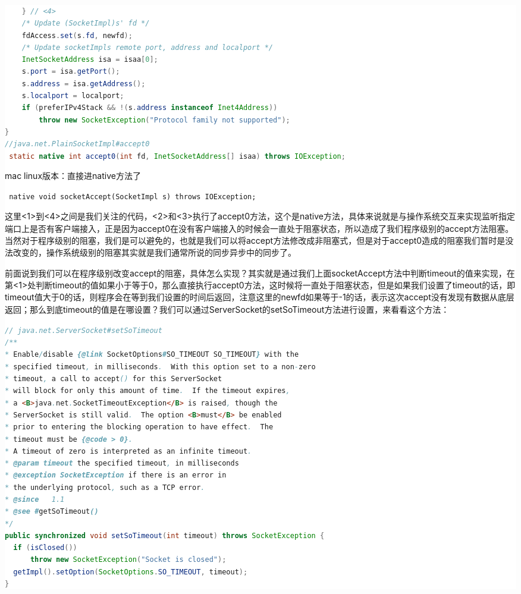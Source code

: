 ```java
    } // <4>
    /* Update (SocketImpl)s' fd */
    fdAccess.set(s.fd, newfd);
    /* Update socketImpls remote port, address and localport */
    InetSocketAddress isa = isaa[0];
    s.port = isa.getPort();
    s.address = isa.getAddress();
    s.localport = localport;
    if (preferIPv4Stack && !(s.address instanceof Inet4Address))
        throw new SocketException("Protocol family not supported");
}
//java.net.PlainSocketImpl#accept0
 static native int accept0(int fd, InetSocketAddress[] isaa) throws IOException;

```

mac linux版本：直接进native方法了

```
 native void socketAccept(SocketImpl s) throws IOException;
```

​    这里<1>到<4>之间是我们关注的代码，<2>和<3>执行了accept0方法，这个是native方法，具体来说就是与操作系统交互来实现监听指定端口上是否有客户端接入，正是因为accept0在没有客户端接入的时候会一直处于阻塞状态，所以造成了我们程序级别的accept方法阻塞。当然对于程序级别的阻塞，我们是可以避免的，也就是我们可以将accept方法修改成非阻塞式，但是对于accept0造成的阻塞我们暂时是没法改变的，操作系统级别的阻塞其实就是我们通常所说的同步异步中的同步了。 

​	前面说到我们可以在程序级别改变accept的阻塞，具体怎么实现？其实就是通过我们上面socketAccept方法中判断timeout的值来实现，在第<1>处判断timeout的值如果小于等于0，那么直接执行accept0方法，这时候将一直处于阻塞状态，但是如果我们设置了timeout的话，即timeout值大于0的话，则程序会在等到我们设置的时间后返回，注意这里的newfd如果等于-1的话，表示这次accept没有发现有数据从底层返回；那么到底timeout的值是在哪设置？我们可以通过ServerSocket的setSoTimeout方法进行设置，来看看这个方法：

```java
// java.net.ServerSocket#setSoTimeout
/**
* Enable/disable {@link SocketOptions#SO_TIMEOUT SO_TIMEOUT} with the
* specified timeout, in milliseconds.  With this option set to a non-zero
* timeout, a call to accept() for this ServerSocket
* will block for only this amount of time.  If the timeout expires,
* a <B>java.net.SocketTimeoutException</B> is raised, though the
* ServerSocket is still valid.  The option <B>must</B> be enabled
* prior to entering the blocking operation to have effect.  The
* timeout must be {@code > 0}.
* A timeout of zero is interpreted as an infinite timeout.
* @param timeout the specified timeout, in milliseconds
* @exception SocketException if there is an error in
* the underlying protocol, such as a TCP error.
* @since   1.1
* @see #getSoTimeout()
*/
public synchronized void setSoTimeout(int timeout) throws SocketException {
  if (isClosed())
      throw new SocketException("Socket is closed");
  getImpl().setOption(SocketOptions.SO_TIMEOUT, timeout);
}

```
